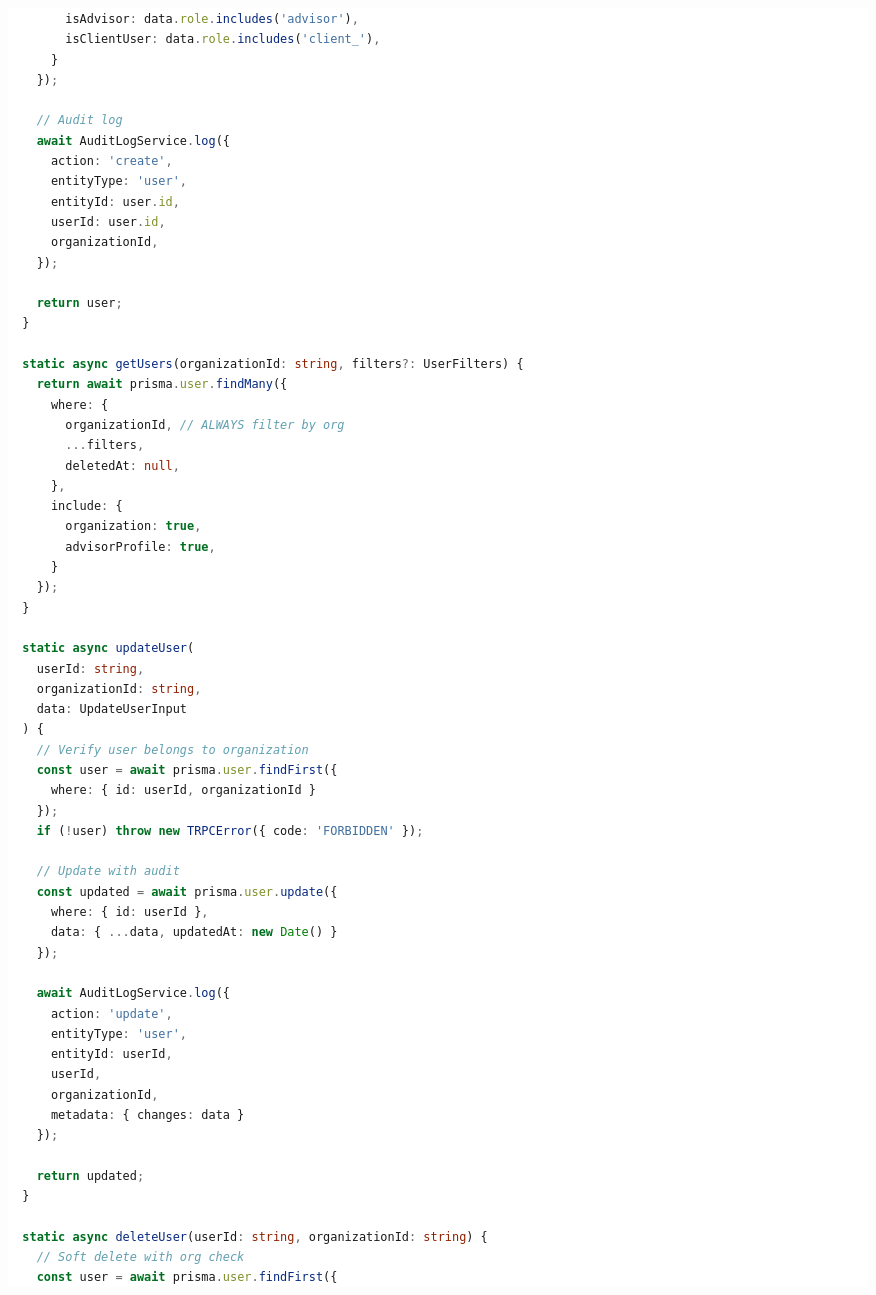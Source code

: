 ```typescript
        isAdvisor: data.role.includes('advisor'),
        isClientUser: data.role.includes('client_'),
      }
    });

    // Audit log
    await AuditLogService.log({
      action: 'create',
      entityType: 'user',
      entityId: user.id,
      userId: user.id,
      organizationId,
    });

    return user;
  }

  static async getUsers(organizationId: string, filters?: UserFilters) {
    return await prisma.user.findMany({
      where: {
        organizationId, // ALWAYS filter by org
        ...filters,
        deletedAt: null,
      },
      include: {
        organization: true,
        advisorProfile: true,
      }
    });
  }

  static async updateUser(
    userId: string,
    organizationId: string,
    data: UpdateUserInput
  ) {
    // Verify user belongs to organization
    const user = await prisma.user.findFirst({
      where: { id: userId, organizationId }
    });
    if (!user) throw new TRPCError({ code: 'FORBIDDEN' });

    // Update with audit
    const updated = await prisma.user.update({
      where: { id: userId },
      data: { ...data, updatedAt: new Date() }
    });

    await AuditLogService.log({
      action: 'update',
      entityType: 'user',
      entityId: userId,
      userId,
      organizationId,
      metadata: { changes: data }
    });

    return updated;
  }

  static async deleteUser(userId: string, organizationId: string) {
    // Soft delete with org check
    const user = await prisma.user.findFirst({
```